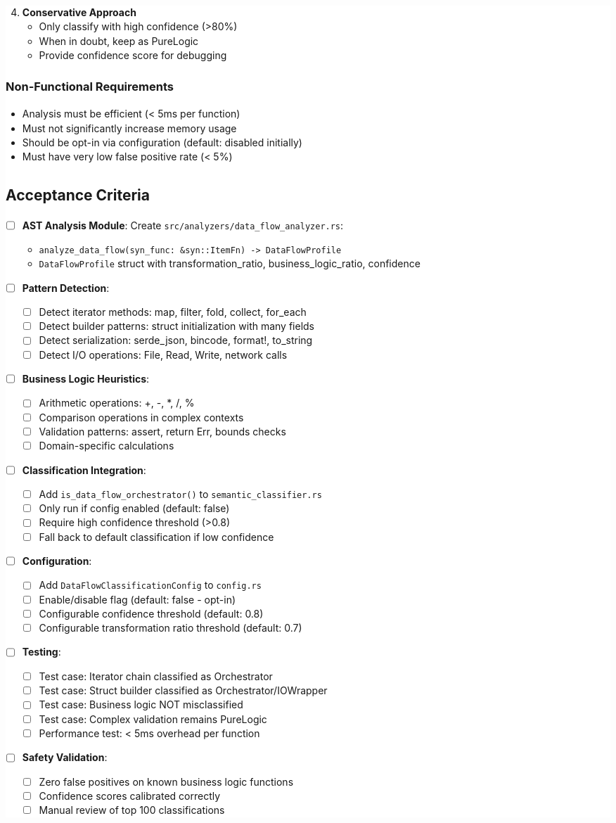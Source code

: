 4. **Conservative Approach**
   - Only classify with high confidence (>80%)
   - When in doubt, keep as PureLogic
   - Provide confidence score for debugging

### Non-Functional Requirements

- Analysis must be efficient (< 5ms per function)
- Must not significantly increase memory usage
- Should be opt-in via configuration (default: disabled initially)
- Must have very low false positive rate (< 5%)

## Acceptance Criteria

- [ ] **AST Analysis Module**: Create `src/analyzers/data_flow_analyzer.rs`:
  - `analyze_data_flow(syn_func: &syn::ItemFn) -> DataFlowProfile`
  - `DataFlowProfile` struct with transformation_ratio, business_logic_ratio, confidence

- [ ] **Pattern Detection**:
  - [ ] Detect iterator methods: map, filter, fold, collect, for_each
  - [ ] Detect builder patterns: struct initialization with many fields
  - [ ] Detect serialization: serde_json, bincode, format!, to_string
  - [ ] Detect I/O operations: File, Read, Write, network calls

- [ ] **Business Logic Heuristics**:
  - [ ] Arithmetic operations: +, -, *, /, %
  - [ ] Comparison operations in complex contexts
  - [ ] Validation patterns: assert, return Err, bounds checks
  - [ ] Domain-specific calculations

- [ ] **Classification Integration**:
  - [ ] Add `is_data_flow_orchestrator()` to `semantic_classifier.rs`
  - [ ] Only run if config enabled (default: false)
  - [ ] Require high confidence threshold (>0.8)
  - [ ] Fall back to default classification if low confidence

- [ ] **Configuration**:
  - [ ] Add `DataFlowClassificationConfig` to `config.rs`
  - [ ] Enable/disable flag (default: false - opt-in)
  - [ ] Configurable confidence threshold (default: 0.8)
  - [ ] Configurable transformation ratio threshold (default: 0.7)

- [ ] **Testing**:
  - [ ] Test case: Iterator chain classified as Orchestrator
  - [ ] Test case: Struct builder classified as Orchestrator/IOWrapper
  - [ ] Test case: Business logic NOT misclassified
  - [ ] Test case: Complex validation remains PureLogic
  - [ ] Performance test: < 5ms overhead per function

- [ ] **Safety Validation**:
  - [ ] Zero false positives on known business logic functions
  - [ ] Confidence scores calibrated correctly
  - [ ] Manual review of top 100 classifications
